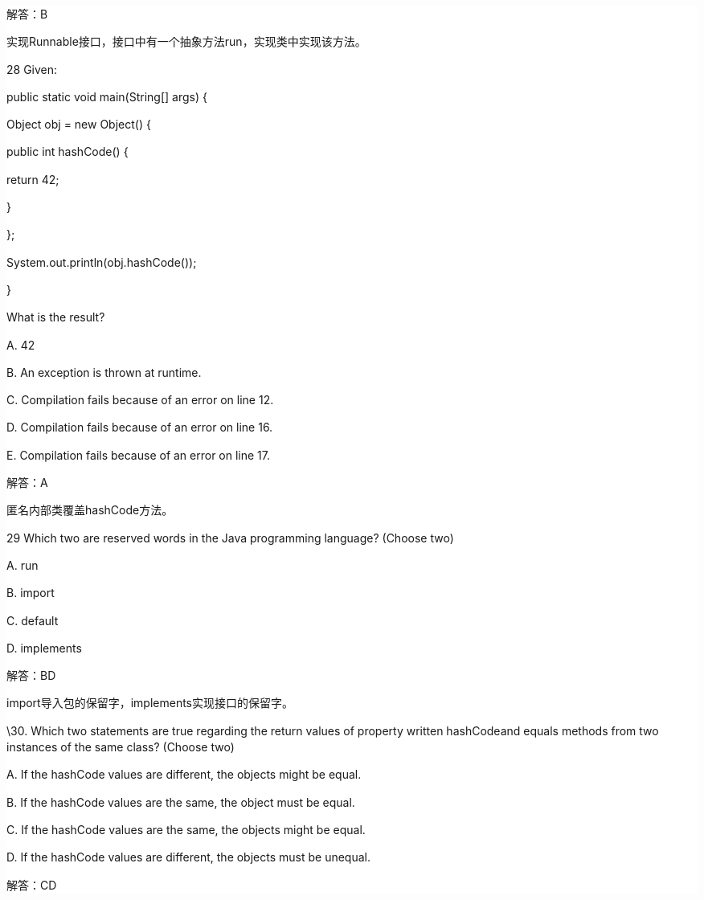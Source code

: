 解答：B

实现Runnable接口，接口中有一个抽象方法run，实现类中实现该方法。

28 Given:

public static void main(String[] args) {

Object obj = new Object() {

public int hashCode() {

return 42;

}

};

System.out.println(obj.hashCode());

}

What is the result?

A. 42

B. An exception is thrown at runtime.

C. Compilation fails because of an error on line 12.

D. Compilation fails because of an error on line 16.

E. Compilation fails because of an error on line 17.

解答：A

匿名内部类覆盖hashCode方法。

29 Which two are reserved words in the Java programming language? (Choose two)

A. run

B. import

C. default

D. implements

解答：BD

import导入包的保留字，implements实现接口的保留字。

\30. Which two statements are true regarding the return values of property written hashCodeand equals methods from two instances of the same class? (Choose two)

A. If the hashCode values are different, the objects might be equal.

B. If the hashCode values are the same, the object must be equal.

C. If the hashCode values are the same, the objects might be equal.

D. If the hashCode values are different, the objects must be unequal.

解答：CD
